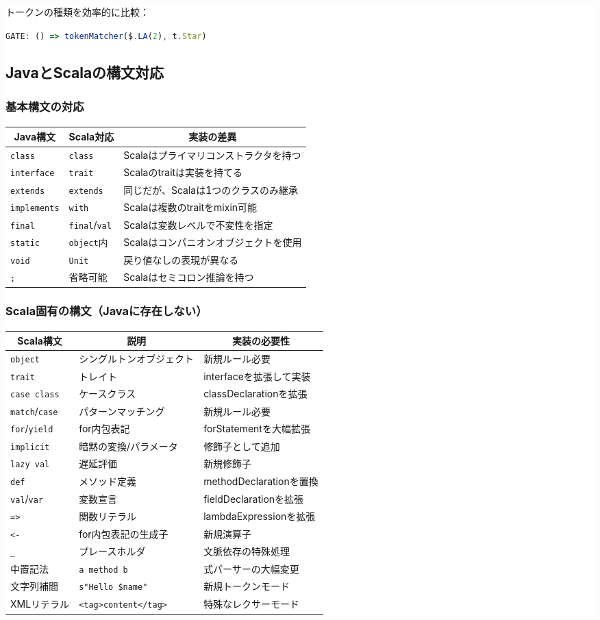 トークンの種類を効率的に比較：

```javascript
GATE: () => tokenMatcher($.LA(2), t.Star)
```

## JavaとScalaの構文対応

### 基本構文の対応

| Java構文 | Scala対応 | 実装の差異 |
|----------|-----------|------------|
| `class` | `class` | Scalaはプライマリコンストラクタを持つ |
| `interface` | `trait` | Scalaのtraitは実装を持てる |
| `extends` | `extends` | 同じだが、Scalaは1つのクラスのみ継承 |
| `implements` | `with` | Scalaは複数のtraitをmixin可能 |
| `final` | `final`/`val` | Scalaは変数レベルで不変性を指定 |
| `static` | `object`内 | Scalaはコンパニオンオブジェクトを使用 |
| `void` | `Unit` | 戻り値なしの表現が異なる |
| `;` | 省略可能 | Scalaはセミコロン推論を持つ |

### Scala固有の構文（Javaに存在しない）

| Scala構文 | 説明 | 実装の必要性 |
|-----------|------|--------------|
| `object` | シングルトンオブジェクト | 新規ルール必要 |
| `trait` | トレイト | interfaceを拡張して実装 |
| `case class` | ケースクラス | classDeclarationを拡張 |
| `match`/`case` | パターンマッチング | 新規ルール必要 |
| `for`/`yield` | for内包表記 | forStatementを大幅拡張 |
| `implicit` | 暗黙の変換/パラメータ | 修飾子として追加 |
| `lazy val` | 遅延評価 | 新規修飾子 |
| `def` | メソッド定義 | methodDeclarationを置換 |
| `val`/`var` | 変数宣言 | fieldDeclarationを拡張 |
| `=>` | 関数リテラル | lambdaExpressionを拡張 |
| `<-` | for内包表記の生成子 | 新規演算子 |
| `_` | プレースホルダ | 文脈依存の特殊処理 |
| 中置記法 | `a method b` | 式パーサーの大幅変更 |
| 文字列補間 | `s"Hello $name"` | 新規トークンモード |
| XMLリテラル | `<tag>content</tag>` | 特殊なレクサーモード |
